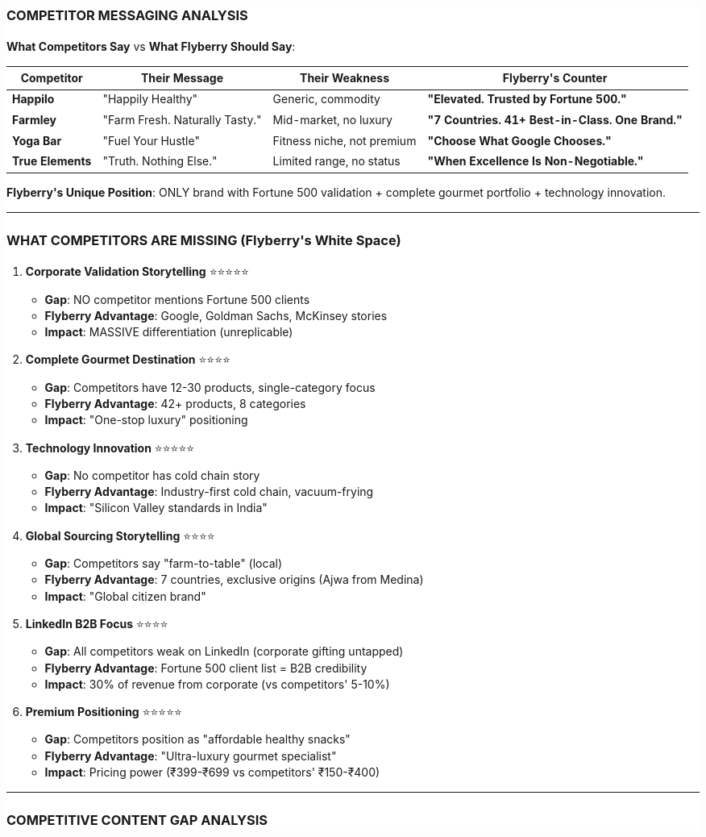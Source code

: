 
### COMPETITOR MESSAGING ANALYSIS

**What Competitors Say** vs **What Flyberry Should Say**:

| Competitor | Their Message | Their Weakness | **Flyberry's Counter** |
|------------|--------------|----------------|----------------------|
| **Happilo** | "Happily Healthy" | Generic, commodity | **"Elevated. Trusted by Fortune 500."** |
| **Farmley** | "Farm Fresh. Naturally Tasty." | Mid-market, no luxury | **"7 Countries. 41+ Best-in-Class. One Brand."** |
| **Yoga Bar** | "Fuel Your Hustle" | Fitness niche, not premium | **"Choose What Google Chooses."** |
| **True Elements** | "Truth. Nothing Else." | Limited range, no status | **"When Excellence Is Non-Negotiable."** |

**Flyberry's Unique Position**: ONLY brand with Fortune 500 validation + complete gourmet portfolio + technology innovation.

---

### WHAT COMPETITORS ARE MISSING (Flyberry's White Space)

1. **Corporate Validation Storytelling** ⭐⭐⭐⭐⭐
   - **Gap**: NO competitor mentions Fortune 500 clients
   - **Flyberry Advantage**: Google, Goldman Sachs, McKinsey stories
   - **Impact**: MASSIVE differentiation (unreplicable)

2. **Complete Gourmet Destination** ⭐⭐⭐⭐
   - **Gap**: Competitors have 12-30 products, single-category focus
   - **Flyberry Advantage**: 42+ products, 8 categories
   - **Impact**: "One-stop luxury" positioning

3. **Technology Innovation** ⭐⭐⭐⭐⭐
   - **Gap**: No competitor has cold chain story
   - **Flyberry Advantage**: Industry-first cold chain, vacuum-frying
   - **Impact**: "Silicon Valley standards in India"

4. **Global Sourcing Storytelling** ⭐⭐⭐⭐
   - **Gap**: Competitors say "farm-to-table" (local)
   - **Flyberry Advantage**: 7 countries, exclusive origins (Ajwa from Medina)
   - **Impact**: "Global citizen brand"

5. **LinkedIn B2B Focus** ⭐⭐⭐⭐
   - **Gap**: All competitors weak on LinkedIn (corporate gifting untapped)
   - **Flyberry Advantage**: Fortune 500 client list = B2B credibility
   - **Impact**: 30% of revenue from corporate (vs competitors' 5-10%)

6. **Premium Positioning** ⭐⭐⭐⭐⭐
   - **Gap**: Competitors position as "affordable healthy snacks"
   - **Flyberry Advantage**: "Ultra-luxury gourmet specialist"
   - **Impact**: Pricing power (₹399-₹699 vs competitors' ₹150-₹400)

---

### COMPETITIVE CONTENT GAP ANALYSIS
